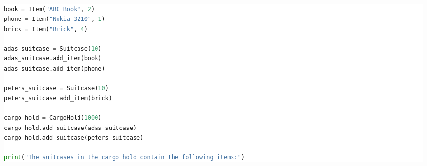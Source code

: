 ```python
book = Item("ABC Book", 2)
phone = Item("Nokia 3210", 1)
brick = Item("Brick", 4)

adas_suitcase = Suitcase(10)
adas_suitcase.add_item(book)
adas_suitcase.add_item(phone)

peters_suitcase = Suitcase(10)
peters_suitcase.add_item(brick)

cargo_hold = CargoHold(1000)
cargo_hold.add_suitcase(adas_suitcase)
cargo_hold.add_suitcase(peters_suitcase)

print("The suitcases in the cargo hold contain the following items:")
